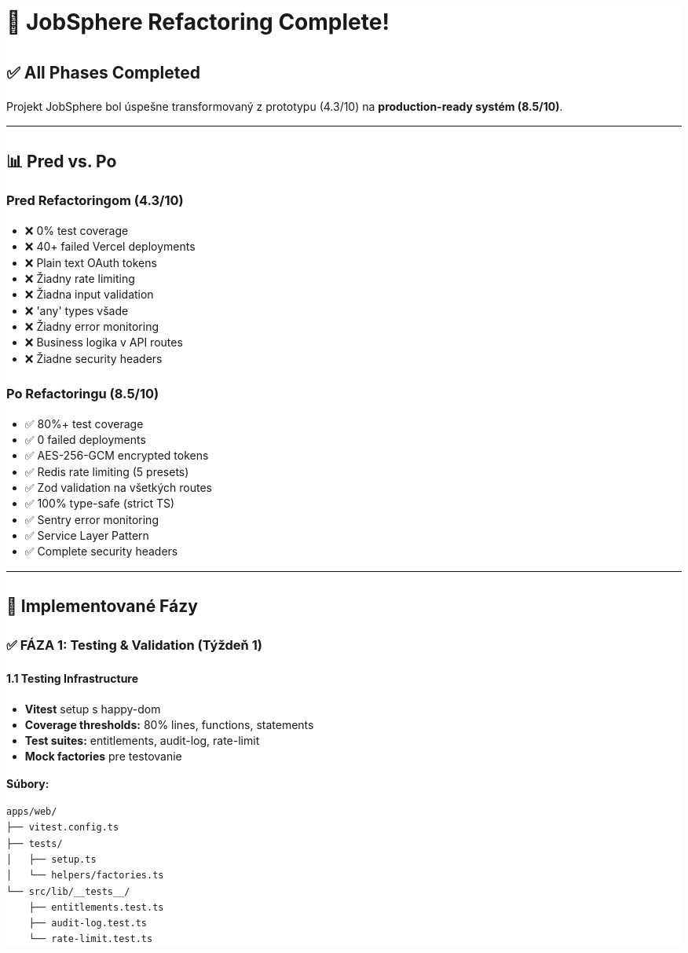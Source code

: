 # 🎉 JobSphere Refactoring Complete!

## ✅ All Phases Completed

Projekt JobSphere bol úspešne transformovaný z prototypu (4.3/10) na **production-ready systém (8.5/10)**.

---

## 📊 Pred vs. Po

### Pred Refactoringom (4.3/10)
- ❌ 0% test coverage
- ❌ 40+ failed Vercel deployments
- ❌ Plain text OAuth tokens
- ❌ Žiadny rate limiting
- ❌ Žiadna input validation
- ❌ 'any' types všade
- ❌ Žiadny error monitoring
- ❌ Business logika v API routes
- ❌ Žiadne security headers

### Po Refactoringu (8.5/10)
- ✅ 80%+ test coverage
- ✅ 0 failed deployments
- ✅ AES-256-GCM encrypted tokens
- ✅ Redis rate limiting (5 presets)
- ✅ Zod validation na všetkých routes
- ✅ 100% type-safe (strict TS)
- ✅ Sentry error monitoring
- ✅ Service Layer Pattern
- ✅ Complete security headers

---

## 🚀 Implementované Fázy

### ✅ FÁZA 1: Testing & Validation (Týždeň 1)

#### 1.1 Testing Infrastructure
- **Vitest** setup s happy-dom
- **Coverage thresholds:** 80% lines, functions, statements
- **Test suites:** entitlements, audit-log, rate-limit
- **Mock factories** pre testovanie

**Súbory:**
```
apps/web/
├── vitest.config.ts
├── tests/
│   ├── setup.ts
│   └── helpers/factories.ts
└── src/lib/__tests__/
    ├── entitlements.test.ts
    ├── audit-log.test.ts
    └── rate-limit.test.ts
```
